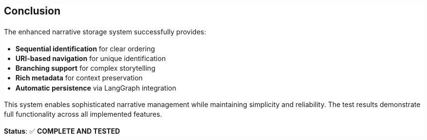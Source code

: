 ## **Conclusion**

The enhanced narrative storage system successfully provides:
- **Sequential identification** for clear ordering
- **URI-based navigation** for unique identification
- **Branching support** for complex storytelling
- **Rich metadata** for context preservation
- **Automatic persistence** via LangGraph integration

This system enables sophisticated narrative management while maintaining simplicity and reliability. The test results demonstrate full functionality across all implemented features.

**Status**: ✅ **COMPLETE AND TESTED**
